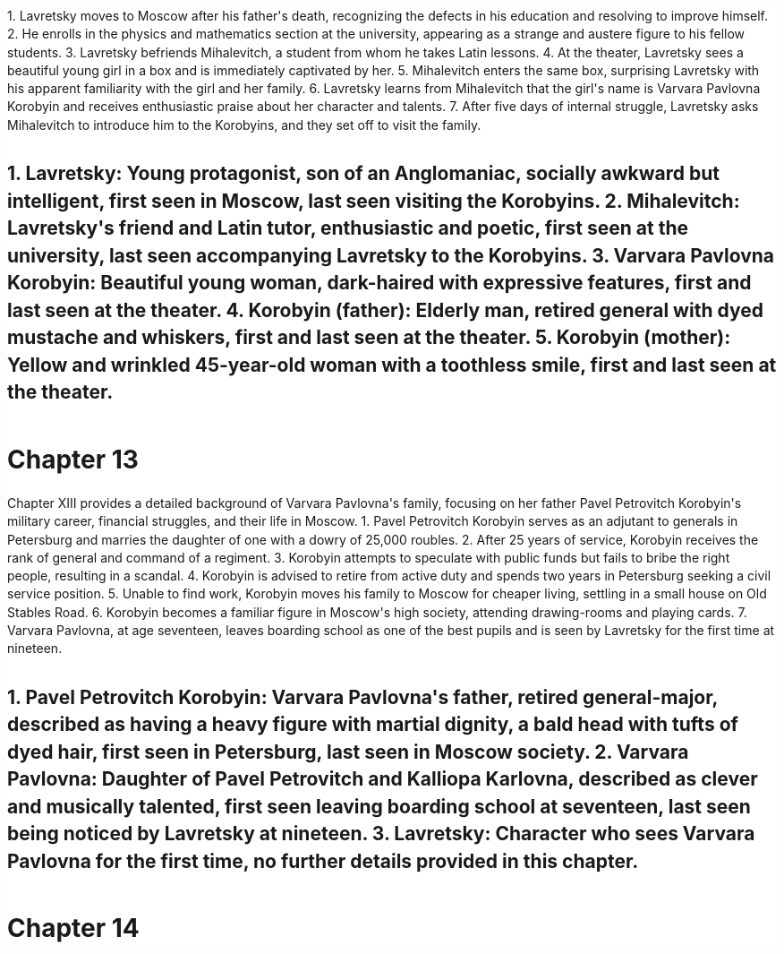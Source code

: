 <events>
1. Lavretsky moves to Moscow after his father's death, recognizing the defects in his education and resolving to improve himself.
2. He enrolls in the physics and mathematics section at the university, appearing as a strange and austere figure to his fellow students.
3. Lavretsky befriends Mihalevitch, a student from whom he takes Latin lessons.
4. At the theater, Lavretsky sees a beautiful young girl in a box and is immediately captivated by her.
5. Mihalevitch enters the same box, surprising Lavretsky with his apparent familiarity with the girl and her family.
6. Lavretsky learns from Mihalevitch that the girl's name is Varvara Pavlovna Korobyin and receives enthusiastic praise about her character and talents.
7. After five days of internal struggle, Lavretsky asks Mihalevitch to introduce him to the Korobyins, and they set off to visit the family.
</events>

<characters>1. Lavretsky: Young protagonist, son of an Anglomaniac, socially awkward but intelligent, first seen in Moscow, last seen visiting the Korobyins.
2. Mihalevitch: Lavretsky's friend and Latin tutor, enthusiastic and poetic, first seen at the university, last seen accompanying Lavretsky to the Korobyins.
3. Varvara Pavlovna Korobyin: Beautiful young woman, dark-haired with expressive features, first and last seen at the theater.
4. Korobyin (father): Elderly man, retired general with dyed mustache and whiskers, first and last seen at the theater.
5. Korobyin (mother): Yellow and wrinkled 45-year-old woman with a toothless smile, first and last seen at the theater.</characters>
----------------
# Chapter 13
<synopsis>
Chapter XIII provides a detailed background of Varvara Pavlovna's family, focusing on her father Pavel Petrovitch Korobyin's military career, financial struggles, and their life in Moscow.
</synopsis>

<events>
1. Pavel Petrovitch Korobyin serves as an adjutant to generals in Petersburg and marries the daughter of one with a dowry of 25,000 roubles.
2. After 25 years of service, Korobyin receives the rank of general and command of a regiment.
3. Korobyin attempts to speculate with public funds but fails to bribe the right people, resulting in a scandal.
4. Korobyin is advised to retire from active duty and spends two years in Petersburg seeking a civil service position.
5. Unable to find work, Korobyin moves his family to Moscow for cheaper living, settling in a small house on Old Stables Road.
6. Korobyin becomes a familiar figure in Moscow's high society, attending drawing-rooms and playing cards.
7. Varvara Pavlovna, at age seventeen, leaves boarding school as one of the best pupils and is seen by Lavretsky for the first time at nineteen.
</events>

<characters>1. Pavel Petrovitch Korobyin: Varvara Pavlovna's father, retired general-major, described as having a heavy figure with martial dignity, a bald head with tufts of dyed hair, first seen in Petersburg, last seen in Moscow society.
2. Varvara Pavlovna: Daughter of Pavel Petrovitch and Kalliopa Karlovna, described as clever and musically talented, first seen leaving boarding school at seventeen, last seen being noticed by Lavretsky at nineteen.
3. Lavretsky: Character who sees Varvara Pavlovna for the first time, no further details provided in this chapter.</characters>
----------------
# Chapter 14
<synopsis>